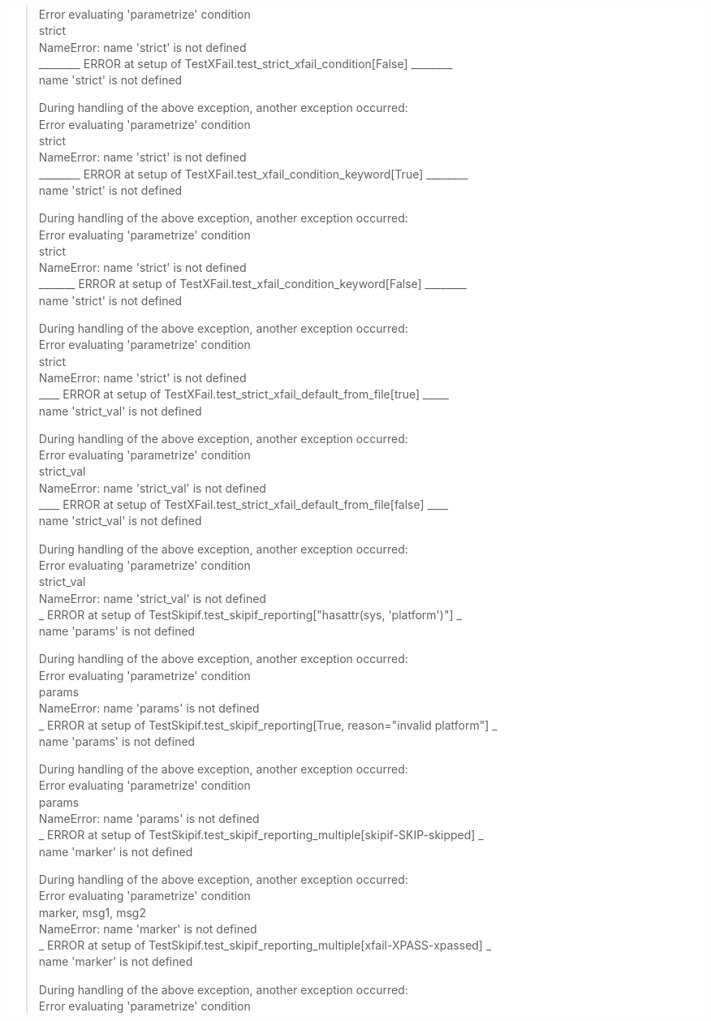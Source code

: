 > Error evaluating 'parametrize' condition  
>     strict  
> NameError: name 'strict' is not defined  
> ________ ERROR at setup of TestXFail.test_strict_xfail_condition[False] ________  
> name 'strict' is not defined  
>   
> During handling of the above exception, another exception occurred:  
> Error evaluating 'parametrize' condition  
>     strict  
> NameError: name 'strict' is not defined  
> ________ ERROR at setup of TestXFail.test_xfail_condition_keyword[True] ________  
> name 'strict' is not defined  
>   
> During handling of the above exception, another exception occurred:  
> Error evaluating 'parametrize' condition  
>     strict  
> NameError: name 'strict' is not defined  
> _______ ERROR at setup of TestXFail.test_xfail_condition_keyword[False] ________  
> name 'strict' is not defined  
>   
> During handling of the above exception, another exception occurred:  
> Error evaluating 'parametrize' condition  
>     strict  
> NameError: name 'strict' is not defined  
> ____ ERROR at setup of TestXFail.test_strict_xfail_default_from_file[true] _____  
> name 'strict_val' is not defined  
>   
> During handling of the above exception, another exception occurred:  
> Error evaluating 'parametrize' condition  
>     strict_val  
> NameError: name 'strict_val' is not defined  
> ____ ERROR at setup of TestXFail.test_strict_xfail_default_from_file[false] ____  
> name 'strict_val' is not defined  
>   
> During handling of the above exception, another exception occurred:  
> Error evaluating 'parametrize' condition  
>     strict_val  
> NameError: name 'strict_val' is not defined  
> _ ERROR at setup of TestSkipif.test_skipif_reporting["hasattr(sys, 'platform')"] _  
> name 'params' is not defined  
>   
> During handling of the above exception, another exception occurred:  
> Error evaluating 'parametrize' condition  
>     params  
> NameError: name 'params' is not defined  
> _ ERROR at setup of TestSkipif.test_skipif_reporting[True, reason="invalid platform"] _  
> name 'params' is not defined  
>   
> During handling of the above exception, another exception occurred:  
> Error evaluating 'parametrize' condition  
>     params  
> NameError: name 'params' is not defined  
> _ ERROR at setup of TestSkipif.test_skipif_reporting_multiple[skipif-SKIP-skipped] _  
> name 'marker' is not defined  
>   
> During handling of the above exception, another exception occurred:  
> Error evaluating 'parametrize' condition  
>     marker, msg1, msg2  
> NameError: name 'marker' is not defined  
> _ ERROR at setup of TestSkipif.test_skipif_reporting_multiple[xfail-XPASS-xpassed] _  
> name 'marker' is not defined  
>   
> During handling of the above exception, another exception occurred:  
> Error evaluating 'parametrize' condition  